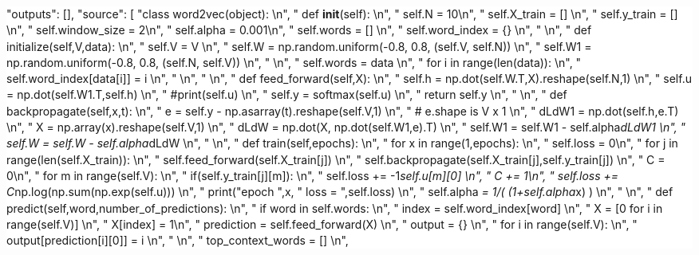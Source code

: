    "outputs": [],
   "source": [
    "class word2vec(object): \n",
    "    def __init__(self): \n",
    "        self.N = 10\n",
    "        self.X_train = [] \n",
    "        self.y_train = [] \n",
    "        self.window_size = 2\n",
    "        self.alpha = 0.001\n",
    "        self.words = [] \n",
    "        self.word_index = {} \n",
    "   \n",
    "    def initialize(self,V,data): \n",
    "        self.V = V \n",
    "        self.W = np.random.uniform(-0.8, 0.8, (self.V, self.N)) \n",
    "        self.W1 = np.random.uniform(-0.8, 0.8, (self.N, self.V)) \n",
    "           \n",
    "        self.words = data \n",
    "        for i in range(len(data)): \n",
    "            self.word_index[data[i]] = i \n",
    "   \n",
    "       \n",
    "    def feed_forward(self,X): \n",
    "        self.h = np.dot(self.W.T,X).reshape(self.N,1) \n",
    "        self.u = np.dot(self.W1.T,self.h) \n",
    "        #print(self.u) \n",
    "        self.y = softmax(self.u)   \n",
    "        return self.y \n",
    "           \n",
    "    def backpropagate(self,x,t): \n",
    "        e = self.y - np.asarray(t).reshape(self.V,1) \n",
    "        # e.shape is V x 1 \n",
    "        dLdW1 = np.dot(self.h,e.T) \n",
    "        X = np.array(x).reshape(self.V,1) \n",
    "        dLdW = np.dot(X, np.dot(self.W1,e).T) \n",
    "        self.W1 = self.W1 - self.alpha*dLdW1 \n",
    "        self.W = self.W - self.alpha*dLdW \n",
    "           \n",
    "    def train(self,epochs): \n",
    "        for x in range(1,epochs):         \n",
    "            self.loss = 0\n",
    "            for j in range(len(self.X_train)): \n",
    "                self.feed_forward(self.X_train[j]) \n",
    "                self.backpropagate(self.X_train[j],self.y_train[j]) \n",
    "                C = 0\n",
    "                for m in range(self.V): \n",
    "                    if(self.y_train[j][m]): \n",
    "                        self.loss += -1*self.u[m][0] \n",
    "                        C += 1\n",
    "                self.loss += C*np.log(np.sum(np.exp(self.u))) \n",
    "            print(\"epoch \",x, \" loss = \",self.loss) \n",
    "            self.alpha *= 1/( (1+self.alpha*x) ) \n",
    "              \n",
    "    def predict(self,word,number_of_predictions): \n",
    "        if word in self.words: \n",
    "            index = self.word_index[word] \n",
    "            X = [0 for i in range(self.V)] \n",
    "            X[index] = 1\n",
    "            prediction = self.feed_forward(X) \n",
    "            output = {} \n",
    "            for i in range(self.V): \n",
    "                output[prediction[i][0]] = i \n",
    "               \n",
    "            top_context_words = [] \n",